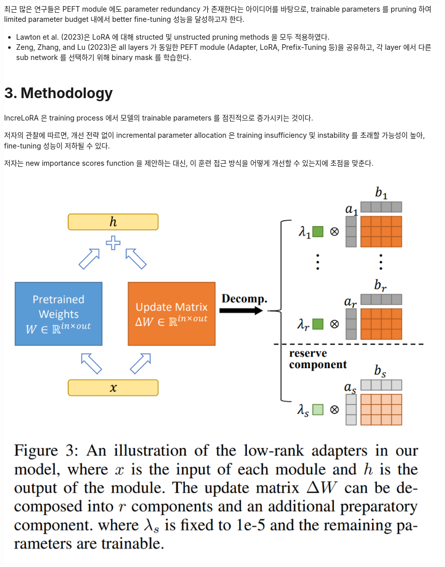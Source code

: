 최근 많은 연구들은 PEFT module 에도 parameter redundancy 가 존재한다는 아이디어를 바탕으로, trainable parameters 를 pruning 하여 limited parameter budget 내에서 better fine-tuning 성능을 달성하고자 한다. 

- Lawton et al. (2023)은 LoRA 에 대해 structed 및 unstructed pruning methods 을 모두 적용하였다. 
- Zeng, Zhang, and Lu (2023)은 all layers 가 동일한 PEFT module (Adapter, LoRA, Prefix-Tuning 등)을 공유하고, 각 layer 에서 다른 sub network 를 선택하기 위해 binary mask 를 학습한다.

# 3. Methodology

IncreLoRA 은 training process 에서 모델의 trainable parameters 를 점진적으로 증가시키는 것이다. 

저자의 관찰에 따르면, 개선 전략 없이 incremental parameter allocation 은 training insufficiency 및 instability 를 초래할 가능성이 높아, fine-tuning 성능이 저하될 수 있다. 

저자는 new importance scores function 을 제안하는 대신, 이 훈련 접근 방식을 어떻게 개선할 수 있는지에 초점을 맞춘다. 

![Figure 3](image-144.png)

